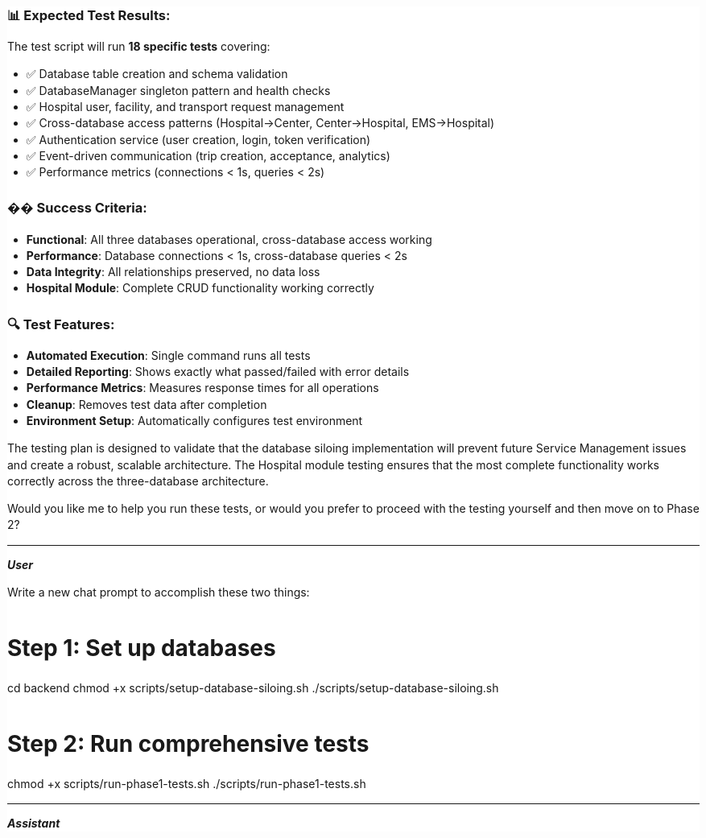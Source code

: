 ### 📊 **Expected Test Results:**

The test script will run **18 specific tests** covering:
- ✅ Database table creation and schema validation
- ✅ DatabaseManager singleton pattern and health checks
- ✅ Hospital user, facility, and transport request management
- ✅ Cross-database access patterns (Hospital→Center, Center→Hospital, EMS→Hospital)
- ✅ Authentication service (user creation, login, token verification)
- ✅ Event-driven communication (trip creation, acceptance, analytics)
- ✅ Performance metrics (connections < 1s, queries < 2s)

### �� **Success Criteria:**

- **Functional**: All three databases operational, cross-database access working
- **Performance**: Database connections < 1s, cross-database queries < 2s
- **Data Integrity**: All relationships preserved, no data loss
- **Hospital Module**: Complete CRUD functionality working correctly

### 🔍 **Test Features:**

- **Automated Execution**: Single command runs all tests
- **Detailed Reporting**: Shows exactly what passed/failed with error details
- **Performance Metrics**: Measures response times for all operations
- **Cleanup**: Removes test data after completion
- **Environment Setup**: Automatically configures test environment

The testing plan is designed to validate that the database siloing implementation will prevent future Service Management issues and create a robust, scalable architecture. The Hospital module testing ensures that the most complete functionality works correctly across the three-database architecture.

Would you like me to help you run these tests, or would you prefer to proceed with the testing yourself and then move on to Phase 2?

---

_**User**_

Write a new chat prompt to accomplish these two things:

# Step 1: Set up databases
cd backend
chmod +x scripts/setup-database-siloing.sh
./scripts/setup-database-siloing.sh

# Step 2: Run comprehensive tests
chmod +x scripts/run-phase1-tests.sh
./scripts/run-phase1-tests.sh

---

_**Assistant**_
